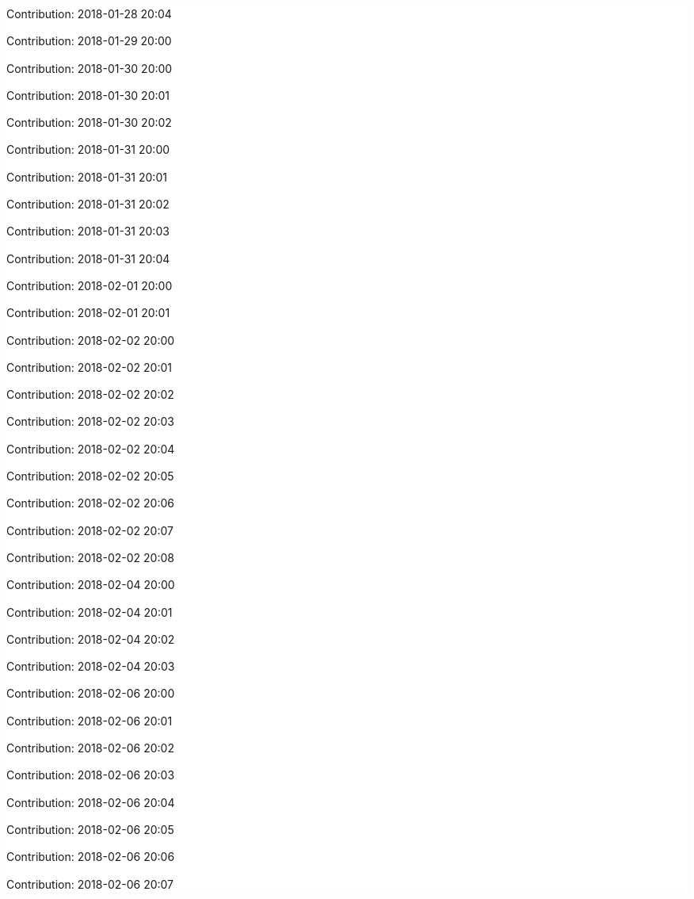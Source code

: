 Contribution: 2018-01-28 20:04

Contribution: 2018-01-29 20:00

Contribution: 2018-01-30 20:00

Contribution: 2018-01-30 20:01

Contribution: 2018-01-30 20:02

Contribution: 2018-01-31 20:00

Contribution: 2018-01-31 20:01

Contribution: 2018-01-31 20:02

Contribution: 2018-01-31 20:03

Contribution: 2018-01-31 20:04

Contribution: 2018-02-01 20:00

Contribution: 2018-02-01 20:01

Contribution: 2018-02-02 20:00

Contribution: 2018-02-02 20:01

Contribution: 2018-02-02 20:02

Contribution: 2018-02-02 20:03

Contribution: 2018-02-02 20:04

Contribution: 2018-02-02 20:05

Contribution: 2018-02-02 20:06

Contribution: 2018-02-02 20:07

Contribution: 2018-02-02 20:08

Contribution: 2018-02-04 20:00

Contribution: 2018-02-04 20:01

Contribution: 2018-02-04 20:02

Contribution: 2018-02-04 20:03

Contribution: 2018-02-06 20:00

Contribution: 2018-02-06 20:01

Contribution: 2018-02-06 20:02

Contribution: 2018-02-06 20:03

Contribution: 2018-02-06 20:04

Contribution: 2018-02-06 20:05

Contribution: 2018-02-06 20:06

Contribution: 2018-02-06 20:07
